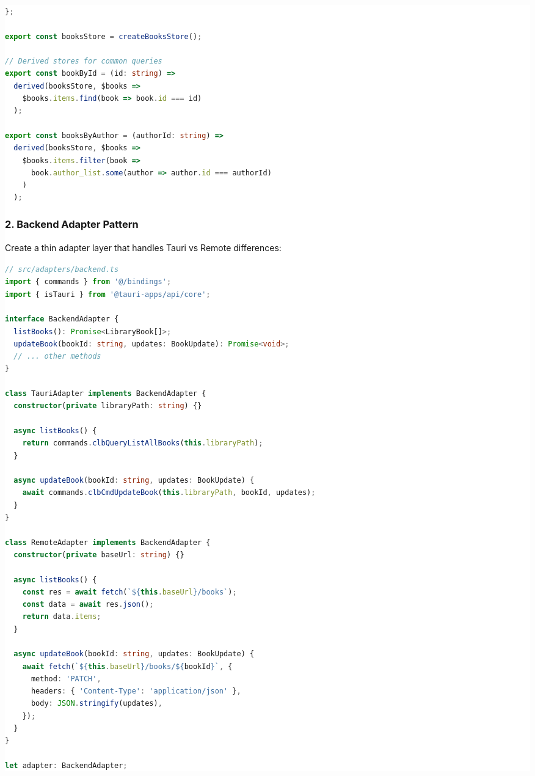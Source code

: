 ```typescript
};

export const booksStore = createBooksStore();

// Derived stores for common queries
export const bookById = (id: string) => 
  derived(booksStore, $books => 
    $books.items.find(book => book.id === id)
  );

export const booksByAuthor = (authorId: string) =>
  derived(booksStore, $books =>
    $books.items.filter(book =>
      book.author_list.some(author => author.id === authorId)
    )
  );
```

### 2. Backend Adapter Pattern

Create a thin adapter layer that handles Tauri vs Remote differences:

```typescript
// src/adapters/backend.ts
import { commands } from '@/bindings';
import { isTauri } from '@tauri-apps/api/core';

interface BackendAdapter {
  listBooks(): Promise<LibraryBook[]>;
  updateBook(bookId: string, updates: BookUpdate): Promise<void>;
  // ... other methods
}

class TauriAdapter implements BackendAdapter {
  constructor(private libraryPath: string) {}

  async listBooks() {
    return commands.clbQueryListAllBooks(this.libraryPath);
  }

  async updateBook(bookId: string, updates: BookUpdate) {
    await commands.clbCmdUpdateBook(this.libraryPath, bookId, updates);
  }
}

class RemoteAdapter implements BackendAdapter {
  constructor(private baseUrl: string) {}

  async listBooks() {
    const res = await fetch(`${this.baseUrl}/books`);
    const data = await res.json();
    return data.items;
  }

  async updateBook(bookId: string, updates: BookUpdate) {
    await fetch(`${this.baseUrl}/books/${bookId}`, {
      method: 'PATCH',
      headers: { 'Content-Type': 'application/json' },
      body: JSON.stringify(updates),
    });
  }
}

let adapter: BackendAdapter;
```